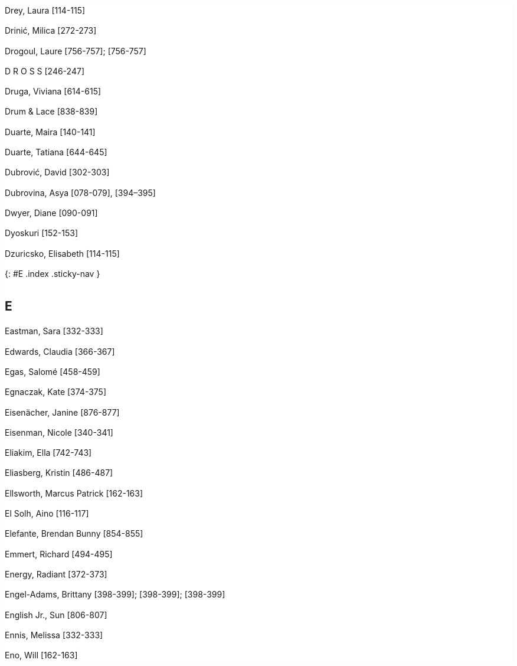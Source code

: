 Drey, Laura [114-115]

Drinić, Milica [272-273]

Drogoul, Laure [756-757]; [756-757]

D R O S S [246-247]

Druga, Viviana [614-615]

Drum &amp; Lace [838-839]

Duarte, Maira [140-141]

Duarte, Tatiana [644-645]

Dubrović, David [302-303]

Dubrovina, Asya [078-079], [394–395]

Dwyer, Diane [090-091]

Dyoskuri [152-153]

Dzuricsko, Elisabeth [114-115]

{: #E .index .sticky-nav }

## E

Eastman, Sara [332-333]

Edwards, Claudia [366-367]

Egas, Salomé [458-459]

Egnaczak, Kate [374-375]

Eisenächer, Janine [876-877]

Eisenman, Nicole [340-341]

Eliakim, Ella [742-743]

Eliasberg, Kristin [486-487]

Ellsworth, Marcus Patrick [162-163]

El Solh, Aino [116-117]

Elefante, Brendan Bunny [854-855]

Emmert, Richard [494-495]

Energy, Radiant [372-373]

Engel-Adams, Brittany [398-399]; [398-399]; [398-399]

English Jr., Sun [806-807]

Ennis, Melissa [332-333]

Eno, Will [162-163]
